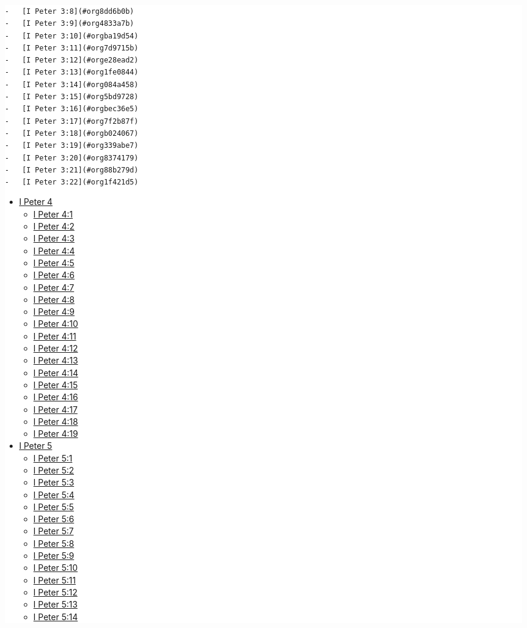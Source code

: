     -   [I Peter 3:8](#org8dd6b0b)
    -   [I Peter 3:9](#org4833a7b)
    -   [I Peter 3:10](#orgba19d54)
    -   [I Peter 3:11](#org7d9715b)
    -   [I Peter 3:12](#orge28ead2)
    -   [I Peter 3:13](#org1fe0844)
    -   [I Peter 3:14](#org084a458)
    -   [I Peter 3:15](#org5bd9728)
    -   [I Peter 3:16](#orgbec36e5)
    -   [I Peter 3:17](#org7f2b87f)
    -   [I Peter 3:18](#orgb024067)
    -   [I Peter 3:19](#org339abe7)
    -   [I Peter 3:20](#org8374179)
    -   [I Peter 3:21](#org88b279d)
    -   [I Peter 3:22](#org1f421d5)
-   [I Peter 4](#org47ed065)
    -   [I Peter 4:1](#orgb701d45)
    -   [I Peter 4:2](#org7c3320a)
    -   [I Peter 4:3](#org4d272f3)
    -   [I Peter 4:4](#org36c259e)
    -   [I Peter 4:5](#orgc2d0a28)
    -   [I Peter 4:6](#org0d56404)
    -   [I Peter 4:7](#orgda925c3)
    -   [I Peter 4:8](#org700444b)
    -   [I Peter 4:9](#orge2a1528)
    -   [I Peter 4:10](#orgf16d463)
    -   [I Peter 4:11](#org040b40b)
    -   [I Peter 4:12](#org1f04344)
    -   [I Peter 4:13](#orgeff1981)
    -   [I Peter 4:14](#orgd25767f)
    -   [I Peter 4:15](#orgccafc01)
    -   [I Peter 4:16](#org5c60220)
    -   [I Peter 4:17](#orga4e2a50)
    -   [I Peter 4:18](#org447194c)
    -   [I Peter 4:19](#org127ed01)
-   [I Peter 5](#org4d84267)
    -   [I Peter 5:1](#org35fdceb)
    -   [I Peter 5:2](#org956ad08)
    -   [I Peter 5:3](#orgb95a53c)
    -   [I Peter 5:4](#org3eb8803)
    -   [I Peter 5:5](#org9e497f4)
    -   [I Peter 5:6](#org6458580)
    -   [I Peter 5:7](#orgd9f8e22)
    -   [I Peter 5:8](#org13eee76)
    -   [I Peter 5:9](#orgf651a94)
    -   [I Peter 5:10](#org112cff0)
    -   [I Peter 5:11](#org58b768c)
    -   [I Peter 5:12](#orgf3e3fc9)
    -   [I Peter 5:13](#orgcc553bd)
    -   [I Peter 5:14](#org6993cd4)
